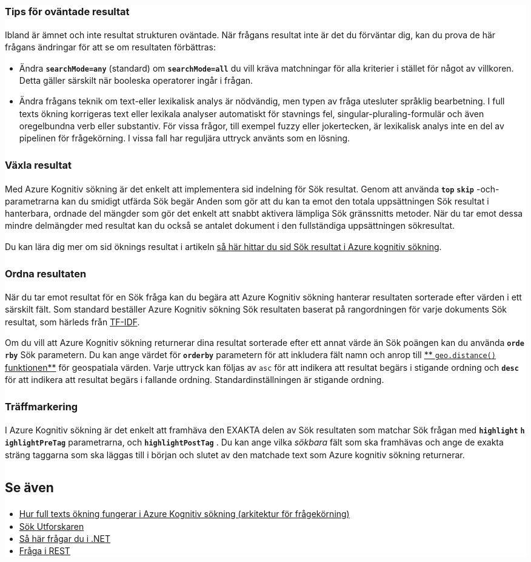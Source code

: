 ### <a name="tips-for-unexpected-results"></a>Tips för oväntade resultat

Ibland är ämnet och inte resultat strukturen oväntade. När frågans resultat inte är det du förväntar dig, kan du prova de här frågans ändringar för att se om resultaten förbättras:

+ Ändra **`searchMode=any`** (standard) om **`searchMode=all`** du vill kräva matchningar för alla kriterier i stället för något av villkoren. Detta gäller särskilt när booleska operatorer ingår i frågan.

+ Ändra frågans teknik om text-eller lexikalisk analys är nödvändig, men typen av fråga utesluter språklig bearbetning. I full texts ökning korrigeras text eller lexikala analyser automatiskt för stavnings fel, singular-pluraling-formulär och även oregelbundna verb eller substantiv. För vissa frågor, till exempel fuzzy eller jokertecken, är lexikalisk analys inte en del av pipelinen för frågekörning. I vissa fall har reguljära uttryck använts som en lösning. 

### <a name="paging-results"></a>Växla resultat
Med Azure Kognitiv sökning är det enkelt att implementera sid indelning för Sök resultat. Genom att använda **`top`** **`skip`** -och-parametrarna kan du smidigt utfärda Sök begär Anden som gör att du kan ta emot den totala uppsättningen Sök resultat i hanterbara, ordnade del mängder som gör det enkelt att snabbt aktivera lämpliga Sök gränssnitts metoder. När du tar emot dessa mindre delmängder med resultat kan du också se antalet dokument i den fullständiga uppsättningen sökresultat.

Du kan lära dig mer om sid öknings resultat i artikeln [så här hittar du sid Sök resultat i Azure kognitiv sökning](search-pagination-page-layout.md).

### <a name="ordering-results"></a>Ordna resultaten
När du tar emot resultat för en Sök fråga kan du begära att Azure Kognitiv sökning hanterar resultaten sorterade efter värden i ett särskilt fält. Som standard beställer Azure Kognitiv sökning Sök resultaten baserat på rangordningen för varje dokuments Sök resultat, som härleds från [TF-IDF](https://en.wikipedia.org/wiki/Tf%E2%80%93idf).

Om du vill att Azure Kognitiv sökning returnerar dina resultat sorterade efter ett annat värde än Sök poängen kan du använda **`orderby`** Sök parametern. Du kan ange värdet för **`orderby`** parametern för att inkludera fält namn och anrop till [** `geo.distance()` funktionen**](query-odata-filter-orderby-syntax.md) för geospatiala värden. Varje uttryck kan följas av `asc` för att indikera att resultat begärs i stigande ordning och **`desc`** för att indikera att resultat begärs i fallande ordning. Standardinställningen är stigande ordning.


### <a name="hit-highlighting"></a>Träffmarkering
I Azure Kognitiv sökning är det enkelt att framhäva den EXAKTA delen av Sök resultaten som matchar Sök frågan med **`highlight`** **`highlightPreTag`** parametrarna, och **`highlightPostTag`** . Du kan ange vilka *sökbara* fält som ska framhävas och ange de exakta sträng taggarna som ska läggas till i början och slutet av den matchade text som Azure kognitiv sökning returnerar.

## <a name="see-also"></a>Se även

+ [Hur full texts ökning fungerar i Azure Kognitiv sökning (arkitektur för frågekörning)](search-lucene-query-architecture.md)
+ [Sök Utforskaren](search-explorer.md)
+ [Så här frågar du i .NET](./search-get-started-dotnet.md)
+ [Fråga i REST](./search-get-started-powershell.md)